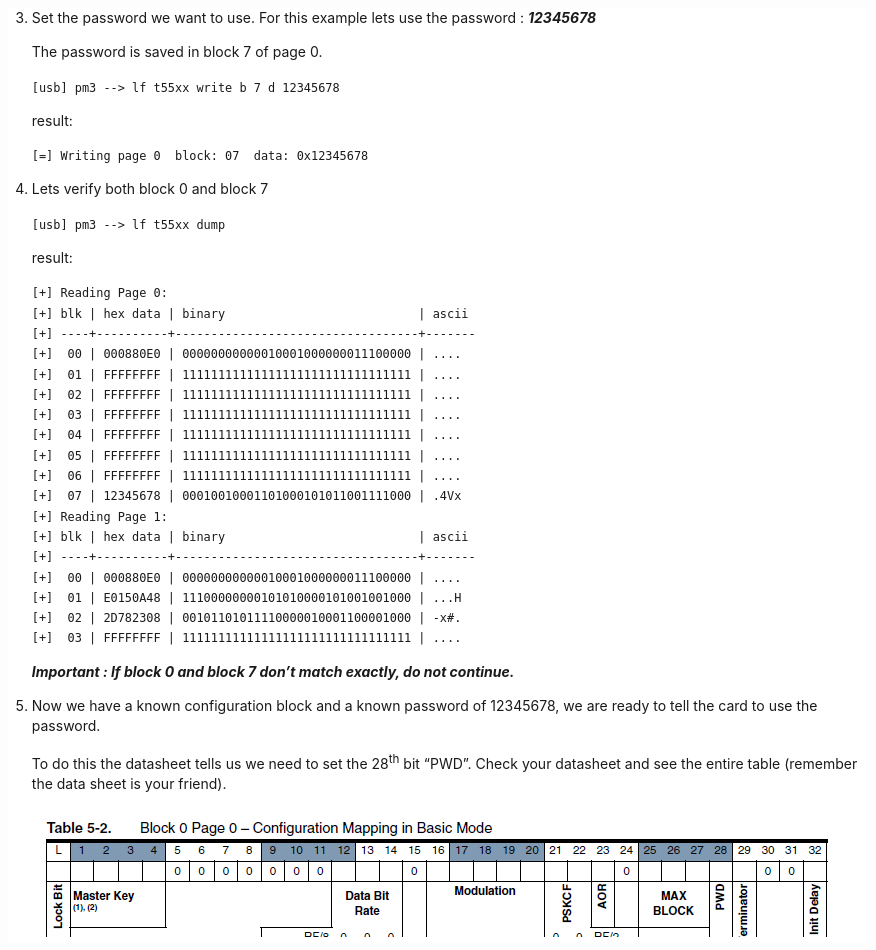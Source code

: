 3)  Set the password we want to use. For this example lets use the
    password : ***12345678***

    The password is saved in block 7 of page 0.
    ```
    [usb] pm3 --> lf t55xx write b 7 d 12345678
    ```
    result:
    ```
    [=] Writing page 0  block: 07  data: 0x12345678
    ```

4)  Lets verify both block 0 and block 7
    ```
    [usb] pm3 --> lf t55xx dump
    ```
    result:
    ```
    [+] Reading Page 0:
    [+] blk | hex data | binary                           | ascii
    [+] ----+----------+----------------------------------+-------
    [+]  00 | 000880E0 | 00000000000010001000000011100000 | ....
    [+]  01 | FFFFFFFF | 11111111111111111111111111111111 | ....
    [+]  02 | FFFFFFFF | 11111111111111111111111111111111 | ....
    [+]  03 | FFFFFFFF | 11111111111111111111111111111111 | ....
    [+]  04 | FFFFFFFF | 11111111111111111111111111111111 | ....
    [+]  05 | FFFFFFFF | 11111111111111111111111111111111 | ....
    [+]  06 | FFFFFFFF | 11111111111111111111111111111111 | ....
    [+]  07 | 12345678 | 00010010001101000101011001111000 | .4Vx
    [+] Reading Page 1:
    [+] blk | hex data | binary                           | ascii
    [+] ----+----------+----------------------------------+-------
    [+]  00 | 000880E0 | 00000000000010001000000011100000 | ....
    [+]  01 | E0150A48 | 11100000000101010000101001001000 | ...H
    [+]  02 | 2D782308 | 00101101011110000010001100001000 | -x#.
    [+]  03 | FFFFFFFF | 11111111111111111111111111111111 | ....
    ```
    ***Important : If block 0 and block 7 don’t match exactly, do not continue.***

5)  Now we have a known configuration block and a known password of
    12345678, we are ready to tell the card to use the password.
    
    To do this the datasheet tells us we need to set the 28<sup>th</sup>
    bit “PWD”. Check your datasheet and see the entire table (remember
    the data sheet is your friend).
    
    ![](./media/image2.png)
    